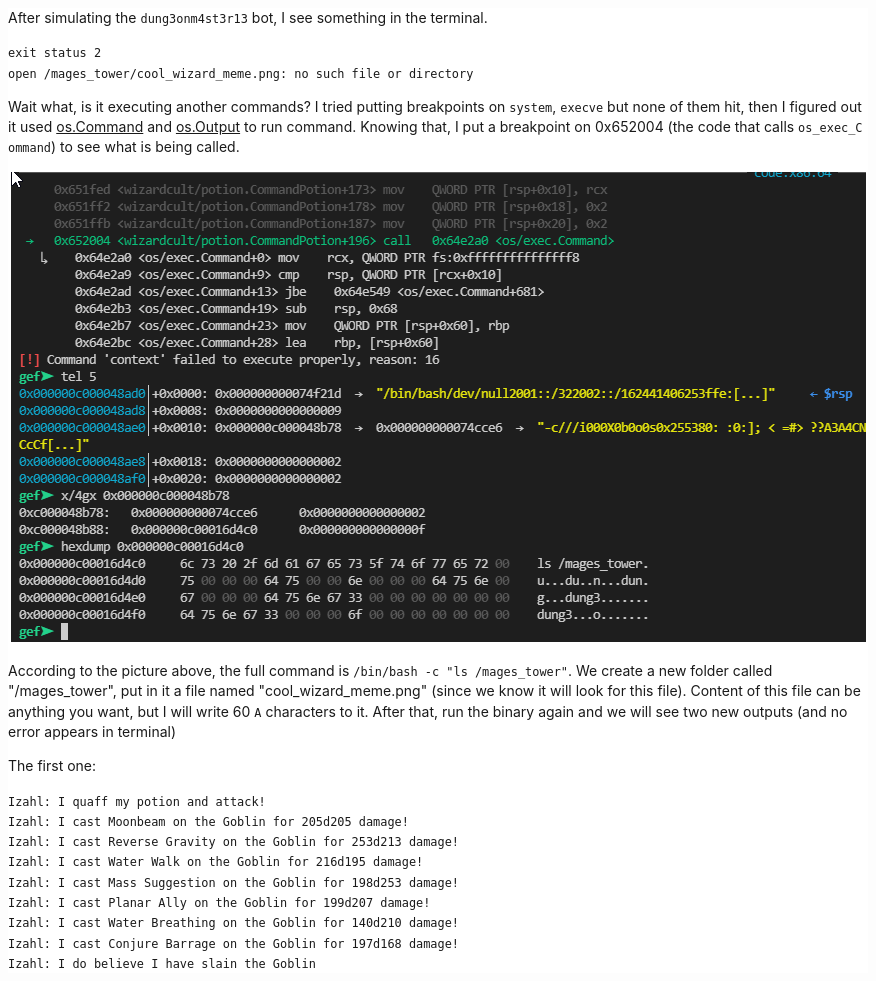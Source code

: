 After simulating the `dung3onm4st3r13` bot, I see something in the terminal.
```
exit status 2
open /mages_tower/cool_wizard_meme.png: no such file or directory
```
Wait what, is it executing another commands? I tried putting breakpoints on `system`, `execve` but none of them hit, then I figured out it used [os.Command](https://pkg.go.dev/os/exec#Command) and [os.Output](https://pkg.go.dev/os/exec#Cmd.Output) to run command.
Knowing that, I put a breakpoint on 0x652004 (the code that calls `os_exec_Command`) to see what is being called.
<p align="center">
    <img src="/assets/images/flareon/2021/10/7.png"/>
</p>

According to the picture above, the full command is `/bin/bash -c "ls /mages_tower"`. We create a new folder called "/mages_tower", put in it a file named "cool_wizard_meme.png" (since we know it will look for this file). Content of this file can be anything you want, but I will write 60 `A` characters to it. After that, run the binary again and we will see two new outputs (and no error appears in terminal)

The first one:
```
Izahl: I quaff my potion and attack!
Izahl: I cast Moonbeam on the Goblin for 205d205 damage!
Izahl: I cast Reverse Gravity on the Goblin for 253d213 damage!
Izahl: I cast Water Walk on the Goblin for 216d195 damage!
Izahl: I cast Mass Suggestion on the Goblin for 198d253 damage!
Izahl: I cast Planar Ally on the Goblin for 199d207 damage!
Izahl: I cast Water Breathing on the Goblin for 140d210 damage!
Izahl: I cast Conjure Barrage on the Goblin for 197d168 damage!
Izahl: I do believe I have slain the Goblin
```
